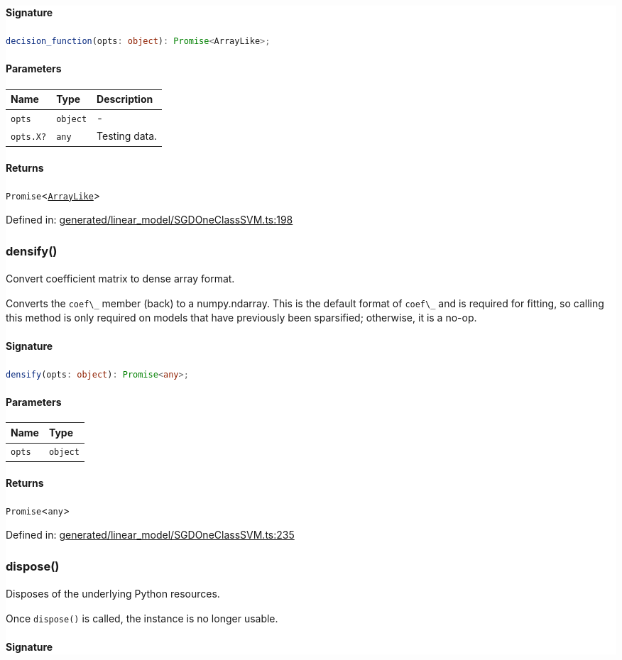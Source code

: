 #### Signature

```ts
decision_function(opts: object): Promise<ArrayLike>;
```

#### Parameters

| Name | Type | Description |
| :------ | :------ | :------ |
| `opts` | `object` | - |
| `opts.X?` | `any` | Testing data. |

#### Returns

`Promise`\<[`ArrayLike`](../types/ArrayLike.md)\>

Defined in:  [generated/linear\_model/SGDOneClassSVM.ts:198](https://github.com/transitive-bullshit/scikit-learn-ts/blob/f6c1fce/packages/sklearn/src/generated/linear_model/SGDOneClassSVM.ts#L198)

### densify()

Convert coefficient matrix to dense array format.

Converts the `coef\_` member (back) to a numpy.ndarray. This is the default format of `coef\_` and is required for fitting, so calling this method is only required on models that have previously been sparsified; otherwise, it is a no-op.

#### Signature

```ts
densify(opts: object): Promise<any>;
```

#### Parameters

| Name | Type |
| :------ | :------ |
| `opts` | `object` |

#### Returns

`Promise`\<`any`\>

Defined in:  [generated/linear\_model/SGDOneClassSVM.ts:235](https://github.com/transitive-bullshit/scikit-learn-ts/blob/f6c1fce/packages/sklearn/src/generated/linear_model/SGDOneClassSVM.ts#L235)

### dispose()

Disposes of the underlying Python resources.

Once `dispose()` is called, the instance is no longer usable.

#### Signature
